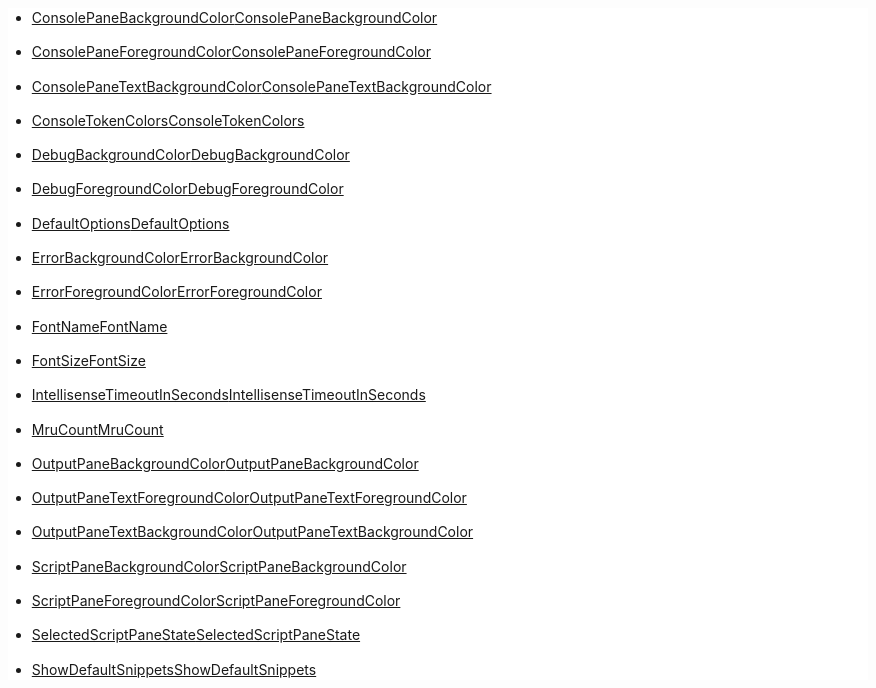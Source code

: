 -   [<span data-ttu-id="b38a9-116">ConsolePaneBackgroundColor</span><span class="sxs-lookup"><span data-stu-id="b38a9-116">ConsolePaneBackgroundColor</span></span>](#conpbc)

-   [<span data-ttu-id="b38a9-117">ConsolePaneForegroundColor</span><span class="sxs-lookup"><span data-stu-id="b38a9-117">ConsolePaneForegroundColor</span></span>](#conpfc)

-   [<span data-ttu-id="b38a9-118">ConsolePaneTextBackgroundColor</span><span class="sxs-lookup"><span data-stu-id="b38a9-118">ConsolePaneTextBackgroundColor</span></span>](#conptbc)

-   [<span data-ttu-id="b38a9-119">ConsoleTokenColors</span><span class="sxs-lookup"><span data-stu-id="b38a9-119">ConsoleTokenColors</span></span>](#contc)

-   [<span data-ttu-id="b38a9-120">DebugBackgroundColor</span><span class="sxs-lookup"><span data-stu-id="b38a9-120">DebugBackgroundColor</span></span>](#dbc)

-   [<span data-ttu-id="b38a9-121">DebugForegroundColor</span><span class="sxs-lookup"><span data-stu-id="b38a9-121">DebugForegroundColor</span></span>](#dfc)

-   [<span data-ttu-id="b38a9-122">DefaultOptions</span><span class="sxs-lookup"><span data-stu-id="b38a9-122">DefaultOptions</span></span>](#do)

-   [<span data-ttu-id="b38a9-123">ErrorBackgroundColor</span><span class="sxs-lookup"><span data-stu-id="b38a9-123">ErrorBackgroundColor</span></span>](#ebc)

-   [<span data-ttu-id="b38a9-124">ErrorForegroundColor</span><span class="sxs-lookup"><span data-stu-id="b38a9-124">ErrorForegroundColor</span></span>](#efc)

-   [<span data-ttu-id="b38a9-125">FontName</span><span class="sxs-lookup"><span data-stu-id="b38a9-125">FontName</span></span>](#fn)

-   [<span data-ttu-id="b38a9-126">FontSize</span><span class="sxs-lookup"><span data-stu-id="b38a9-126">FontSize</span></span>](#fs)

-   [<span data-ttu-id="b38a9-127">IntellisenseTimeoutInSeconds</span><span class="sxs-lookup"><span data-stu-id="b38a9-127">IntellisenseTimeoutInSeconds</span></span>](#itis)

-   [<span data-ttu-id="b38a9-128">MruCount</span><span class="sxs-lookup"><span data-stu-id="b38a9-128">MruCount</span></span>](#mc)

-   [<span data-ttu-id="b38a9-129">OutputPaneBackgroundColor</span><span class="sxs-lookup"><span data-stu-id="b38a9-129">OutputPaneBackgroundColor</span></span>](#opbc)

-   [<span data-ttu-id="b38a9-130">OutputPaneTextForegroundColor</span><span class="sxs-lookup"><span data-stu-id="b38a9-130">OutputPaneTextForegroundColor</span></span>](#optfc)

-   [<span data-ttu-id="b38a9-131">OutputPaneTextBackgroundColor</span><span class="sxs-lookup"><span data-stu-id="b38a9-131">OutputPaneTextBackgroundColor</span></span>](#optbc)

-   [<span data-ttu-id="b38a9-132">ScriptPaneBackgroundColor</span><span class="sxs-lookup"><span data-stu-id="b38a9-132">ScriptPaneBackgroundColor</span></span>](#spbc)

-   [<span data-ttu-id="b38a9-133">ScriptPaneForegroundColor</span><span class="sxs-lookup"><span data-stu-id="b38a9-133">ScriptPaneForegroundColor</span></span>](#spfc)

-   [<span data-ttu-id="b38a9-134">SelectedScriptPaneState</span><span class="sxs-lookup"><span data-stu-id="b38a9-134">SelectedScriptPaneState</span></span>](#ssps)

-   [<span data-ttu-id="b38a9-135">ShowDefaultSnippets</span><span class="sxs-lookup"><span data-stu-id="b38a9-135">ShowDefaultSnippets</span></span>](#sds)

